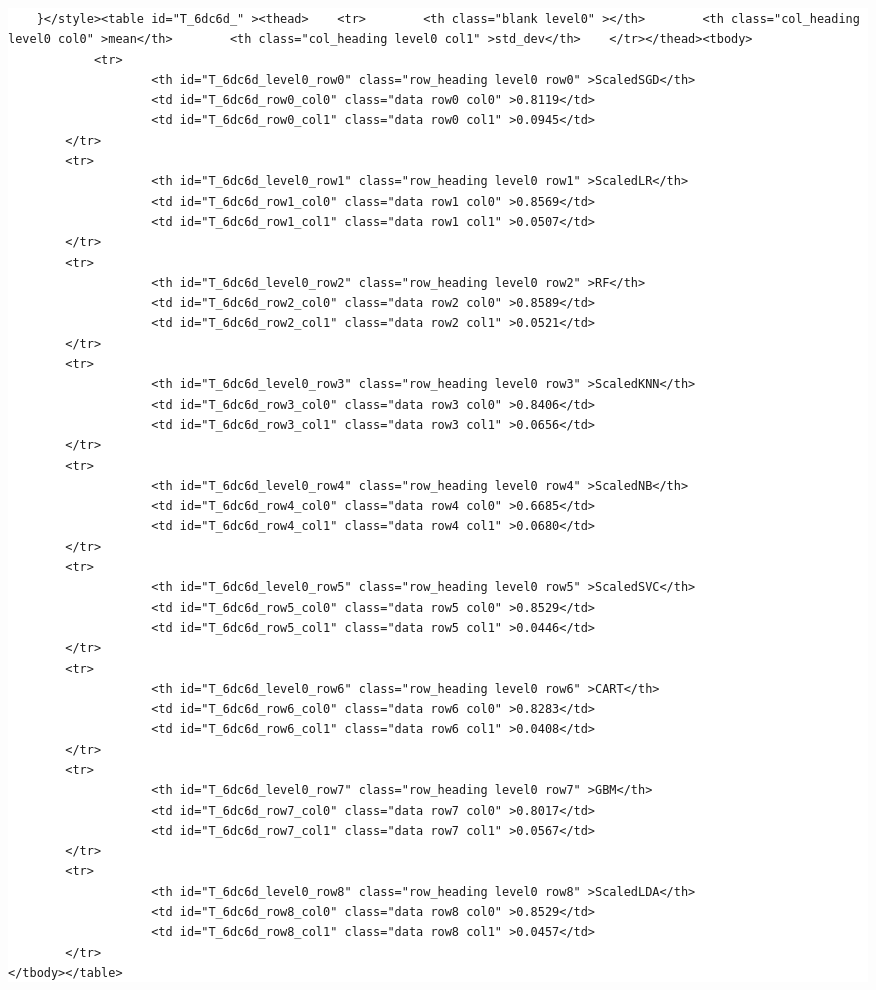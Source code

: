         }</style><table id="T_6dc6d_" ><thead>    <tr>        <th class="blank level0" ></th>        <th class="col_heading level0 col0" >mean</th>        <th class="col_heading level0 col1" >std_dev</th>    </tr></thead><tbody>
                <tr>
                        <th id="T_6dc6d_level0_row0" class="row_heading level0 row0" >ScaledSGD</th>
                        <td id="T_6dc6d_row0_col0" class="data row0 col0" >0.8119</td>
                        <td id="T_6dc6d_row0_col1" class="data row0 col1" >0.0945</td>
            </tr>
            <tr>
                        <th id="T_6dc6d_level0_row1" class="row_heading level0 row1" >ScaledLR</th>
                        <td id="T_6dc6d_row1_col0" class="data row1 col0" >0.8569</td>
                        <td id="T_6dc6d_row1_col1" class="data row1 col1" >0.0507</td>
            </tr>
            <tr>
                        <th id="T_6dc6d_level0_row2" class="row_heading level0 row2" >RF</th>
                        <td id="T_6dc6d_row2_col0" class="data row2 col0" >0.8589</td>
                        <td id="T_6dc6d_row2_col1" class="data row2 col1" >0.0521</td>
            </tr>
            <tr>
                        <th id="T_6dc6d_level0_row3" class="row_heading level0 row3" >ScaledKNN</th>
                        <td id="T_6dc6d_row3_col0" class="data row3 col0" >0.8406</td>
                        <td id="T_6dc6d_row3_col1" class="data row3 col1" >0.0656</td>
            </tr>
            <tr>
                        <th id="T_6dc6d_level0_row4" class="row_heading level0 row4" >ScaledNB</th>
                        <td id="T_6dc6d_row4_col0" class="data row4 col0" >0.6685</td>
                        <td id="T_6dc6d_row4_col1" class="data row4 col1" >0.0680</td>
            </tr>
            <tr>
                        <th id="T_6dc6d_level0_row5" class="row_heading level0 row5" >ScaledSVC</th>
                        <td id="T_6dc6d_row5_col0" class="data row5 col0" >0.8529</td>
                        <td id="T_6dc6d_row5_col1" class="data row5 col1" >0.0446</td>
            </tr>
            <tr>
                        <th id="T_6dc6d_level0_row6" class="row_heading level0 row6" >CART</th>
                        <td id="T_6dc6d_row6_col0" class="data row6 col0" >0.8283</td>
                        <td id="T_6dc6d_row6_col1" class="data row6 col1" >0.0408</td>
            </tr>
            <tr>
                        <th id="T_6dc6d_level0_row7" class="row_heading level0 row7" >GBM</th>
                        <td id="T_6dc6d_row7_col0" class="data row7 col0" >0.8017</td>
                        <td id="T_6dc6d_row7_col1" class="data row7 col1" >0.0567</td>
            </tr>
            <tr>
                        <th id="T_6dc6d_level0_row8" class="row_heading level0 row8" >ScaledLDA</th>
                        <td id="T_6dc6d_row8_col0" class="data row8 col0" >0.8529</td>
                        <td id="T_6dc6d_row8_col1" class="data row8 col1" >0.0457</td>
            </tr>
    </tbody></table>


